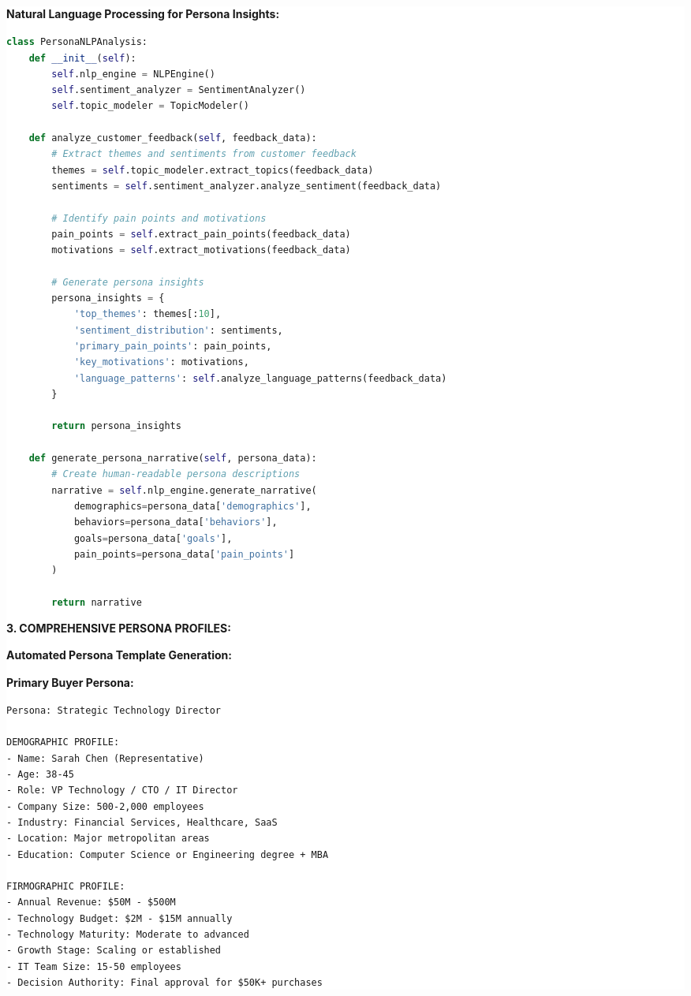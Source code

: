 
**Natural Language Processing for Persona Insights:**
```python
class PersonaNLPAnalysis:
    def __init__(self):
        self.nlp_engine = NLPEngine()
        self.sentiment_analyzer = SentimentAnalyzer()
        self.topic_modeler = TopicModeler()
        
    def analyze_customer_feedback(self, feedback_data):
        # Extract themes and sentiments from customer feedback
        themes = self.topic_modeler.extract_topics(feedback_data)
        sentiments = self.sentiment_analyzer.analyze_sentiment(feedback_data)
        
        # Identify pain points and motivations
        pain_points = self.extract_pain_points(feedback_data)
        motivations = self.extract_motivations(feedback_data)
        
        # Generate persona insights
        persona_insights = {
            'top_themes': themes[:10],
            'sentiment_distribution': sentiments,
            'primary_pain_points': pain_points,
            'key_motivations': motivations,
            'language_patterns': self.analyze_language_patterns(feedback_data)
        }
        
        return persona_insights
    
    def generate_persona_narrative(self, persona_data):
        # Create human-readable persona descriptions
        narrative = self.nlp_engine.generate_narrative(
            demographics=persona_data['demographics'],
            behaviors=persona_data['behaviors'],
            goals=persona_data['goals'],
            pain_points=persona_data['pain_points']
        )
        
        return narrative
```

**3. COMPREHENSIVE PERSONA PROFILES:**

**Automated Persona Template Generation:**

**Primary Buyer Persona:**
```
Persona: Strategic Technology Director

DEMOGRAPHIC PROFILE:
- Name: Sarah Chen (Representative)
- Age: 38-45
- Role: VP Technology / CTO / IT Director
- Company Size: 500-2,000 employees
- Industry: Financial Services, Healthcare, SaaS
- Location: Major metropolitan areas
- Education: Computer Science or Engineering degree + MBA

FIRMOGRAPHIC PROFILE:
- Annual Revenue: $50M - $500M
- Technology Budget: $2M - $15M annually
- Technology Maturity: Moderate to advanced
- Growth Stage: Scaling or established
- IT Team Size: 15-50 employees
- Decision Authority: Final approval for $50K+ purchases

```